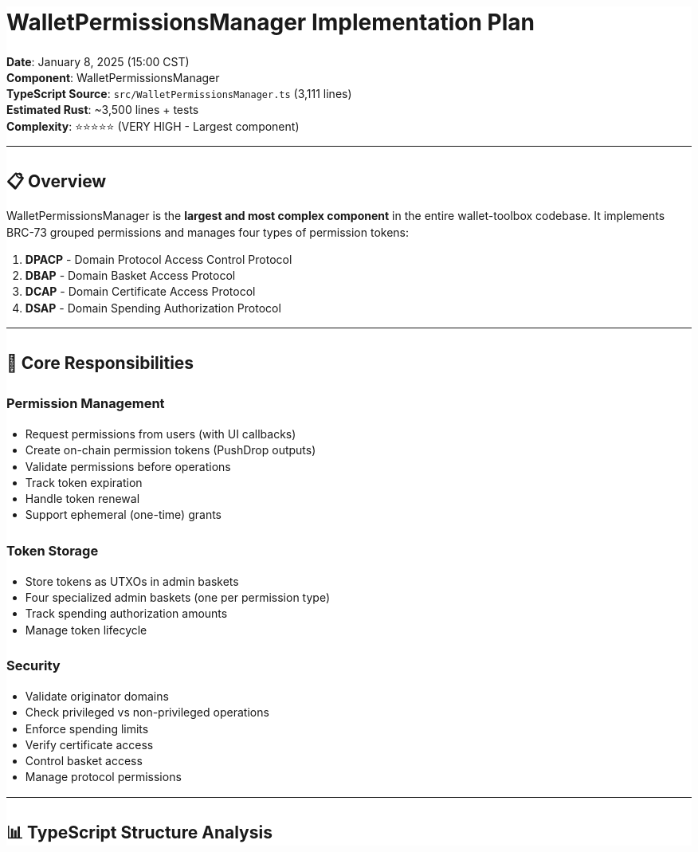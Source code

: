 # WalletPermissionsManager Implementation Plan

**Date**: January 8, 2025 (15:00 CST)  
**Component**: WalletPermissionsManager  
**TypeScript Source**: `src/WalletPermissionsManager.ts` (3,111 lines)  
**Estimated Rust**: ~3,500 lines + tests  
**Complexity**: ⭐⭐⭐⭐⭐ (VERY HIGH - Largest component)

---

## 📋 Overview

WalletPermissionsManager is the **largest and most complex component** in the entire wallet-toolbox codebase. It implements BRC-73 grouped permissions and manages four types of permission tokens:

1. **DPACP** - Domain Protocol Access Control Protocol
2. **DBAP** - Domain Basket Access Protocol
3. **DCAP** - Domain Certificate Access Protocol
4. **DSAP** - Domain Spending Authorization Protocol

---

## 🎯 Core Responsibilities

### Permission Management
- Request permissions from users (with UI callbacks)
- Create on-chain permission tokens (PushDrop outputs)
- Validate permissions before operations
- Track token expiration
- Handle token renewal
- Support ephemeral (one-time) grants

### Token Storage
- Store tokens as UTXOs in admin baskets
- Four specialized admin baskets (one per permission type)
- Track spending authorization amounts
- Manage token lifecycle

### Security
- Validate originator domains
- Check privileged vs non-privileged operations
- Enforce spending limits
- Verify certificate access
- Control basket access
- Manage protocol permissions

---

## 📊 TypeScript Structure Analysis
